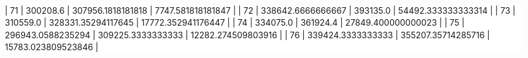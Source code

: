 | 71 | 300208.6 | 307956.1818181818 | 7747.581818181847 |
| 72 | 338642.6666666667 | 393135.0 | 54492.333333333314 |
| 73 | 310559.0 | 328331.35294117645 | 17772.352941176447 |
| 74 | 334075.0 | 361924.4 | 27849.400000000023 |
| 75 | 296943.0588235294 | 309225.3333333333 | 12282.274509803916 |
| 76 | 339424.3333333333 | 355207.35714285716 | 15783.023809523846 |

